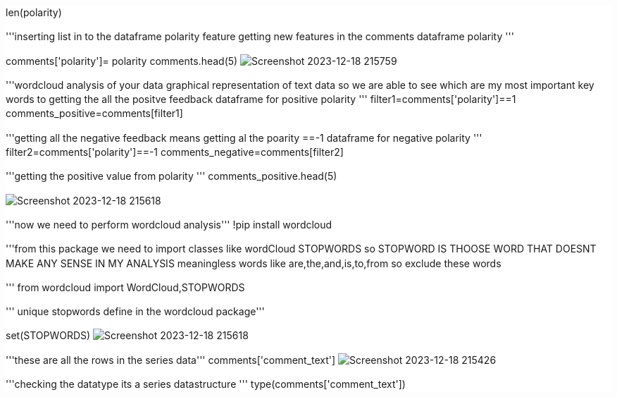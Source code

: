 len(polarity)

'''inserting list in to the dataframe polarity feature
    getting new features in the comments dataframe polarity
'''

comments['polarity']= polarity
comments.head(5)
![Screenshot 2023-12-18 215759](https://github.com/TANMAY980/Youtube-Text-Data-Analysis/assets/65010491/9b827906-655f-49bf-aeff-09878a8bf70b)



'''wordcloud analysis of your data
    graphical representation of text data so we are able to see which are my most important key words
    to getting the all the positve feedback 
    dataframe for positive polarity
'''
filter1=comments['polarity']==1
comments_positive=comments[filter1]

'''getting all the negative feedback means getting al the poarity ==-1
    dataframe for negative polarity
'''
filter2=comments['polarity']==-1
comments_negative=comments[filter2]

'''getting  the positive value from  polarity '''
comments_positive.head(5)

![Screenshot 2023-12-18 215618](https://github.com/TANMAY980/Youtube-Text-Data-Analysis/assets/65010491/5ebe54e7-4183-4a2c-b7bc-77042d03f2a0)


'''now we need to perform wordcloud analysis'''
!pip install wordcloud

'''from this package we need to import classes like wordCloud STOPWORDS
    so STOPWORD IS THOOSE WORD THAT DOESNT MAKE ANY SENSE IN MY ANALYSIS meaningless words like are,the,and,is,to,from
    so exclude these words

'''
from wordcloud import WordCloud,STOPWORDS

''' unique stopwords define in the wordcloud package'''

set(STOPWORDS)
![Screenshot 2023-12-18 215618](https://github.com/TANMAY980/Youtube-Text-Data-Analysis/assets/65010491/4b6335a2-c789-4cae-b0c5-fdab1cde55f4)


'''these are all the rows in the series data'''
comments['comment_text']
![Screenshot 2023-12-18 215426](https://github.com/TANMAY980/Youtube-Text-Data-Analysis/assets/65010491/c46d86ad-6d1d-4dec-9e20-44f00268bdbd)


'''checking the datatype
    its a series datastructure
'''
type(comments['comment_text'])
